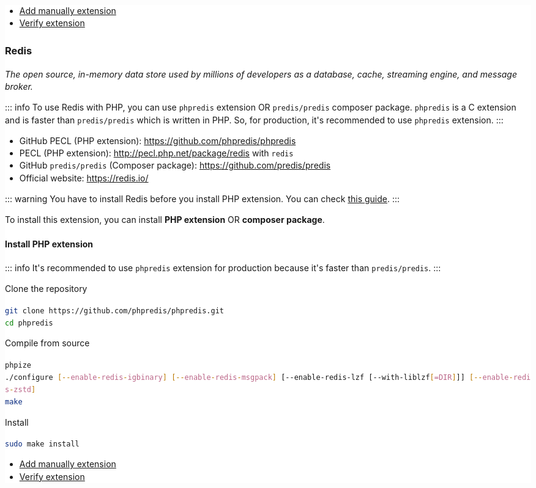 - [Add manually extension](#add-manually-extension)
- [Verify extension](#verify-extension)

### Redis

_The open source, in-memory data store used by millions of developers as a database, cache, streaming engine, and message broker._

::: info
To use Redis with PHP, you can use `phpredis` extension OR `predis/predis` composer package. `phpredis` is a C extension and is faster than `predis/predis` which is written in PHP. So, for production, it's recommended to use `phpredis` extension.
:::

- GitHub PECL (PHP extension): <https://github.com/phpredis/phpredis>
- PECL (PHP extension): <http://pecl.php.net/package/redis> with `redis`
- GitHub `predis/predis` (Composer package): <https://github.com/predis/predis>
- Official website: <https://redis.io/>

::: warning
You have to install Redis before you install PHP extension. You can check [this guide](/server/binaries/redis).
:::

To install this extension, you can install **PHP extension** OR **composer package**.

#### Install PHP extension

::: info
It's recommended to use `phpredis` extension for production because it's faster than `predis/predis`.
:::

Clone the repository

```sh
git clone https://github.com/phpredis/phpredis.git
cd phpredis
```

Compile from source

```sh
phpize
./configure [--enable-redis-igbinary] [--enable-redis-msgpack] [--enable-redis-lzf [--with-liblzf[=DIR]]] [--enable-redis-zstd]
make
```

Install

```sh
sudo make install
```

- [Add manually extension](#add-manually-extension)
- [Verify extension](#verify-extension)
